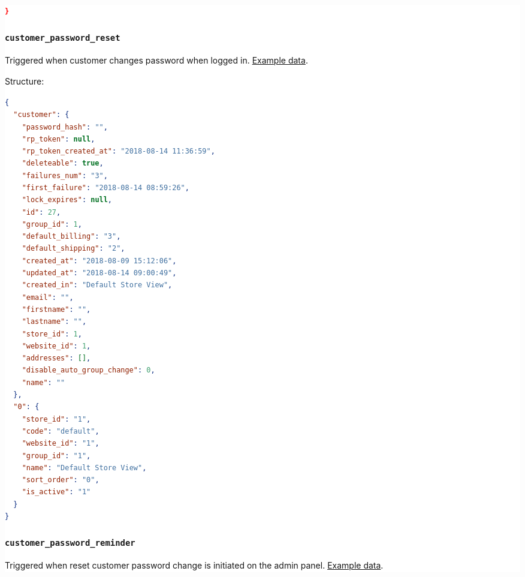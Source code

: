 ```json
}
```

### `customer_password_reset`

Triggered when customer changes password when logged in. [Example data](docs/MarketingEvents/customer_password_reset.json).

Structure:

```json
{
  "customer": {
    "password_hash": "",
    "rp_token": null,
    "rp_token_created_at": "2018-08-14 11:36:59",
    "deleteable": true,
    "failures_num": "3",
    "first_failure": "2018-08-14 08:59:26",
    "lock_expires": null,
    "id": 27,
    "group_id": 1,
    "default_billing": "3",
    "default_shipping": "2",
    "created_at": "2018-08-09 15:12:06",
    "updated_at": "2018-08-14 09:00:49",
    "created_in": "Default Store View",
    "email": "",
    "firstname": "",
    "lastname": "",
    "store_id": 1,
    "website_id": 1,
    "addresses": [],
    "disable_auto_group_change": 0,
    "name": ""
  },
  "0": {
    "store_id": "1",
    "code": "default",
    "website_id": "1",
    "group_id": "1",
    "name": "Default Store View",
    "sort_order": "0",
    "is_active": "1"
  }
}
```

### `customer_password_reminder`

Triggered when reset customer password change is initiated on the admin panel. [Example data](docs/MarketingEvents/customer_password_reminder.json).
